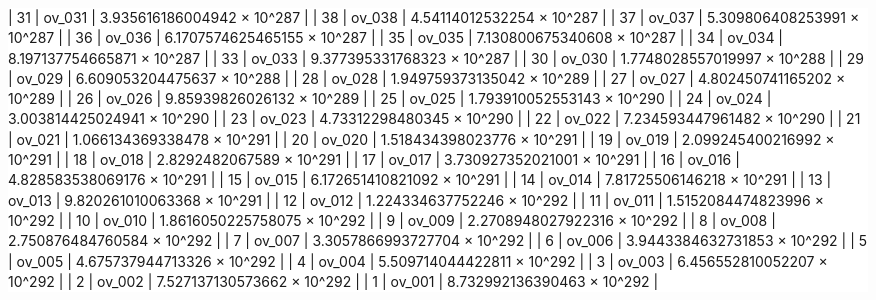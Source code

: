 | 31 | ov_031 | 3.935616186004942 × 10^287 |
| 38 | ov_038 | 4.54114012532254 × 10^287 |
| 37 | ov_037 | 5.309806408253991 × 10^287 |
| 36 | ov_036 | 6.1707574625465155 × 10^287 |
| 35 | ov_035 | 7.130800675340608 × 10^287 |
| 34 | ov_034 | 8.197137754665871 × 10^287 |
| 33 | ov_033 | 9.377395331768323 × 10^287 |
| 30 | ov_030 | 1.7748028557019997 × 10^288 |
| 29 | ov_029 | 6.609053204475637 × 10^288 |
| 28 | ov_028 | 1.949759373135042 × 10^289 |
| 27 | ov_027 | 4.802450741165202 × 10^289 |
| 26 | ov_026 | 9.85939826026132 × 10^289 |
| 25 | ov_025 | 1.793910052553143 × 10^290 |
| 24 | ov_024 | 3.003814425024941 × 10^290 |
| 23 | ov_023 | 4.73312298480345 × 10^290 |
| 22 | ov_022 | 7.234593447961482 × 10^290 |
| 21 | ov_021 | 1.066134369338478 × 10^291 |
| 20 | ov_020 | 1.518434398023776 × 10^291 |
| 19 | ov_019 | 2.099245400216992 × 10^291 |
| 18 | ov_018 | 2.8292482067589 × 10^291 |
| 17 | ov_017 | 3.730927352021001 × 10^291 |
| 16 | ov_016 | 4.828583538069176 × 10^291 |
| 15 | ov_015 | 6.172651410821092 × 10^291 |
| 14 | ov_014 | 7.81725506146218 × 10^291 |
| 13 | ov_013 | 9.820261010063368 × 10^291 |
| 12 | ov_012 | 1.224334637752246 × 10^292 |
| 11 | ov_011 | 1.5152084474823996 × 10^292 |
| 10 | ov_010 | 1.8616050225758075 × 10^292 |
| 9 | ov_009 | 2.2708948027922316 × 10^292 |
| 8 | ov_008 | 2.750876484760584 × 10^292 |
| 7 | ov_007 | 3.3057866993727704 × 10^292 |
| 6 | ov_006 | 3.9443384632731853 × 10^292 |
| 5 | ov_005 | 4.675737944713326 × 10^292 |
| 4 | ov_004 | 5.509714044422811 × 10^292 |
| 3 | ov_003 | 6.456552810052207 × 10^292 |
| 2 | ov_002 | 7.527137130573662 × 10^292 |
| 1 | ov_001 | 8.732992136390463 × 10^292 |


